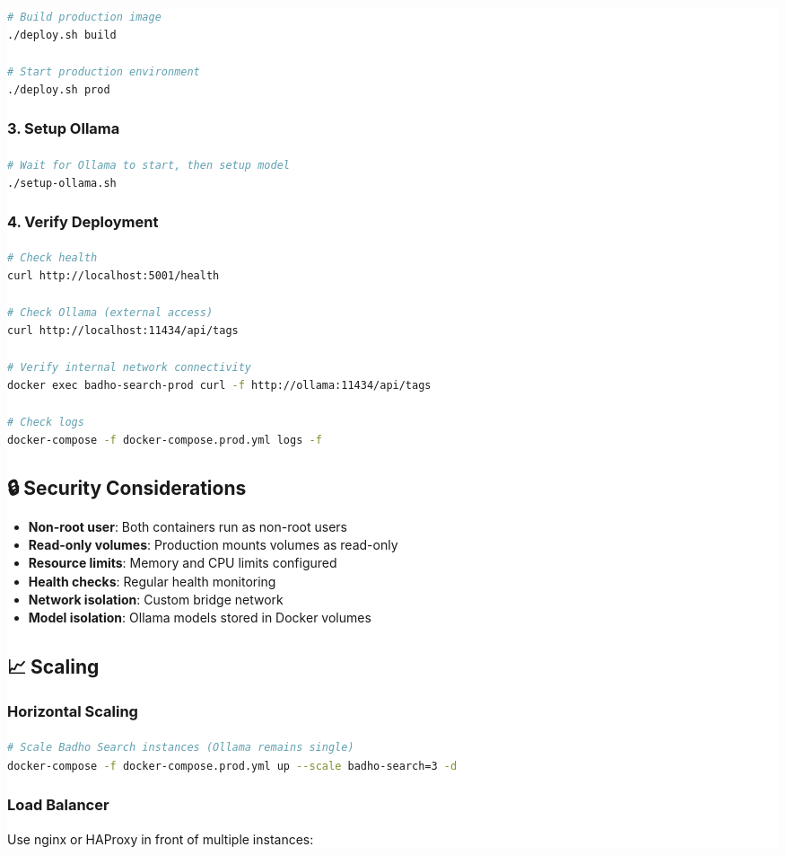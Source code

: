 ```bash
# Build production image
./deploy.sh build

# Start production environment
./deploy.sh prod
```

### 3. Setup Ollama

```bash
# Wait for Ollama to start, then setup model
./setup-ollama.sh
```

### 4. Verify Deployment

```bash
# Check health
curl http://localhost:5001/health

# Check Ollama (external access)
curl http://localhost:11434/api/tags

# Verify internal network connectivity
docker exec badho-search-prod curl -f http://ollama:11434/api/tags

# Check logs
docker-compose -f docker-compose.prod.yml logs -f
```

## 🔒 Security Considerations

- **Non-root user**: Both containers run as non-root users
- **Read-only volumes**: Production mounts volumes as read-only
- **Resource limits**: Memory and CPU limits configured
- **Health checks**: Regular health monitoring
- **Network isolation**: Custom bridge network
- **Model isolation**: Ollama models stored in Docker volumes

## 📈 Scaling

### Horizontal Scaling

```bash
# Scale Badho Search instances (Ollama remains single)
docker-compose -f docker-compose.prod.yml up --scale badho-search=3 -d
```

### Load Balancer

Use nginx or HAProxy in front of multiple instances:
